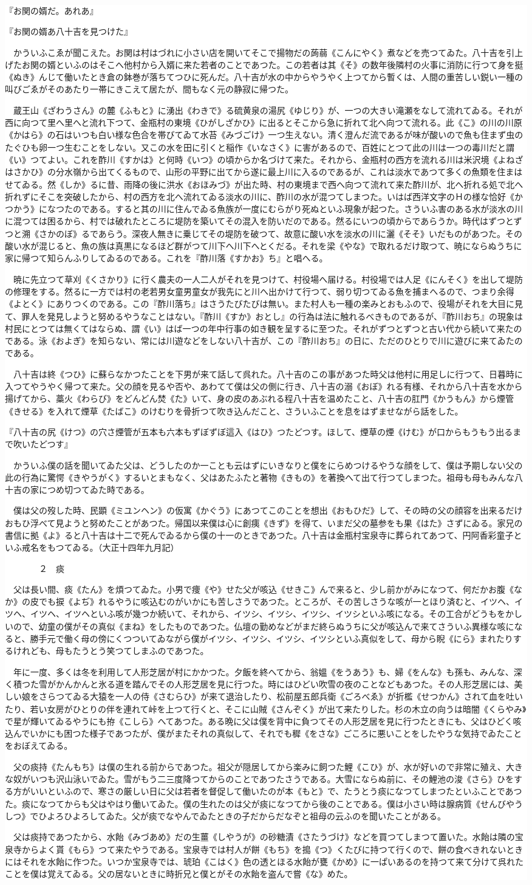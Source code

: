 『お関の婿だ。あれあ』

『お関の婿あ八十吉を見つけた』

　かういふこゑが聞こえた。お関は村はづれに小さい店を開いてそこで揚物だの蒟蒻《こんにやく》煮などを売つてゐた。八十吉を引上げたお関の婿といふのはそこへ他村から入婿に来た若者のことであつた。この若者は其《そ》の数年後隣村の火事に消防に行つて身を挺《ぬき》んじて働いたとき倉の鉢巻が落ちてつひに死んだ。八十吉が水の中からやうやく上つてから暫くは、人間の重苦しい鋭い一種の叫びごゑがそのあたり一帯にきこえて居たが、間もなく元の静寂に帰つた。

　蔵王山《ざわうさん》の麓《ふもと》に湧出《わきで》る硫黄泉の湯尻《ゆじり》が、一つの大きい滝瀬をなして流れてゐる。それが西に向つて里へ里へと流れ下つて、金瓶村の東境《ひがしざかひ》に出るとそこから急に折れて北へ向つて流れる。此《こ》の川の川原《かはら》の石はいつも白い様な色合を帯びてゐて水苔《みづごけ》一つ生えない。清く澄んだ流であるが味が酸いので魚も住まず虫のたぐひも卵一つ生むことをしない。又この水を田に引くと稲作《いなさく》に害があるので、百姓にとつて此の川は一つの毒川だと謂《い》つてよい。これを酢川《すかは》と何時《いつ》の頃からか名づけて来た。それから、金瓶村の西方を流れる川は米沢境《よねざはさかひ》の分水嶺から出てくるもので、山形の平野に出てから遂に最上川に入るのであるが、これは淡水であつて多くの魚類を住まはせてゐる。然《しか》るに昔、雨降の後に洪水《おほみづ》が出た時、村の東境まで西へ向つて流れて来た酢川が、北へ折れる処で北へ折れずにそこを突破したから、村の西方を北へ流れてゐる淡水の川に、酢川の水が混つてしまつた。いはば西洋文字のＨの様な恰好《かつかう》になつたのである。すると其の川に住んでゐる魚族が一度にむらがり死ぬといふ現象が起つた。さういふ害のある水が淡水の川に混つては困るから、村では破れたところに堤防を築いてその混入を防いだのである。然るにいつの頃からであらうか。時代はずつとずつと溯《さかのぼ》るであらう。深夜人無きに乗じてその堤防を破つて、故意に酸い水を淡水の川に灑《そそ》いだものがあつた。その酸い水が混じると、魚の族は真黒になるほど群がつて川下へ川下へとくだる。それを梁《やな》で取れるだけ取つて、暁にならぬうちに家に帰つて知らんふりしてゐるのである。これを『酢川落《すかお》ち』と唱へる。

　暁に先立つて草刈《くさかり》に行く農夫の一人二人がそれを見つけて、村役場へ届ける。村役場では人足《にんそく》を出して堤防の修理をする。然るに一方では村の老若男女童男童女が我先にと川へ出かけて行つて、弱り切つてゐる魚を捕まへるので、つまり余得《よとく》にありつくのである。この『酢川落ち』はさうたびたびは無い。また村人も一種の楽みとおもふので、役場がそれを大目に見て、罪人を発見しようと努めるやうなことはない。『酢川《すか》おとし』の行為は法に触れるべきものであるが、『酢川おち』の現象は村民にとつては無くてはならぬ、謂《い》はば一つの年中行事の如き観を呈するに至つた。それがずつとずつと古い代から続いて来たのである。泳《およぎ》を知らない、常には川遊などをしない八十吉が、この『酢川おち』の日に、ただのひとりで川に遊びに来てゐたのである。

　八十吉は終《つひ》に蘇らなかつたことを下男が来て話して呉れた。八十吉のこの事があつた時父は他村に用足しに行つて、日暮時に入つてやうやく帰つて来た。父の顔を見るや否や、あわてて僕は父の側に行き、八十吉の溺《おぼ》れる有様、それから八十吉を水から揚げてから、藁火《わらび》をどんどん焚《た》いて、身の皮のあぶれる程八十吉を温めたこと、八十吉の肛門《かうもん》から煙管《きせる》を入れて煙草《たばこ》のけむりを骨折つて吹き込んだこと、さういふことを息をはずませながら話をした。

『八十吉の尻《けつ》の穴さ煙管が五本も六本もずぼずぼ這入《はひ》つたどつす。ほして、煙草の煙《けむ》が口からもうもう出るまで吹いたどつす』

　かういふ僕の話を聞いてゐた父は、どうしたのか一ことも云はずにいきなりと僕をにらめつけるやうな顔をして、僕は予期しない父の此の行為に驚愕《きやうがく》するいとまもなく、父はあたふたと著物《きもの》を著換へて出て行つてしまつた。祖母も母もみんな八十吉の家につめ切つてゐた時である。

　僕は父の歿した時、民顕《ミユンヘン》の仮寓《かぐう》にあつてこのことを想出《おもひだ》して、その時の父の顔容を出来るだけおもひ浮べて見ようと努めたことがあつた。帰国以来僕は心に創痍《きず》を得て、いまだ父の墓参をも果《はた》さずにゐる。家兄の書信に拠《よ》ると八十吉は十二で死んでゐるから僕の十一のときであつた。八十吉は金瓶村宝泉寺に葬られてあつて、円阿香彩童子といふ戒名をもつてゐる。（大正十四年九月記）



　　　　２　痰



　父は長い間、痰《たん》を煩つてゐた。小男で痩《や》せた父が咳込《せきこ》んで来ると、少し前かがみになつて、何だかお腹《なか》の皮でも捩《よぢ》れるやうに咳込むのがいかにも苦しさうであつた。ところが、その苦しさうな咳が一とほり済むと、イツヘ、イツヘ、イツヘ、イツヘといふ咳が幾つか続いて、それから、イツシ、イツシ、イツシ、イツシといふ咳になる。その工合がどうもをかしいので、幼童の僕がその真似《まね》をしたものであつた。仏壇の勤めなどがまだ終らぬうちに父が咳込んで来てさういふ異様な咳になると、勝手元で働く母の傍にくつついてゐながら僕がイツシ、イツシ、イツシ、イツシといふ真似をして、母から睨《にら》まれたりするけれども、母もたうとう笑つてしまふのであつた。

　年に一度、多くは冬を利用して人形芝居が村にかかつた。夕飯を終へてから、翁媼《をうあう》も、婦《をんな》も孫も、みんな、深く積つた雪がかんかんと氷る道を踏んでその人形芝居を見に行つた。時にはひどい吹雪の夜のことなどもあつた。その人形芝居には、美しい娘をさらつてゐる大猿を一人の侍《さむらひ》が来て退治したり、松前屋五郎兵衛《ごろべゑ》が折檻《せつかん》されて血を吐いたり、若い女房がひとりの伴を連れて峠を上つて行くと、そこに山賊《さんぞく》が出て来たりした。杉の木立の向うは暗闇《くらやみ》で星が輝いてゐるやうにも拵《こしら》へてあつた。ある晩に父は僕を背中に負つてその人形芝居を見に行つたときにも、父はひどく咳込んでいかにも困つた様子であつたが、僕がまたそれの真似して、それでも穉《をさな》ごころに悪いことをしたやうな気持でゐたことをおぼえてゐる。

　父の痰持《たんもち》は僕の生れる前からであつた。祖父が隠居してから楽みに飼つた鯉《こひ》が、水が好いので非常に殖え、大きな奴がいつも沢山泳いでゐた。雪がもう二三度降つてからのことであつたさうである。大雪にならぬ前に、その鯉池の浚《さら》ひをする方がいいといふので、寒さの厳しい日に父は若者を督促して働いたのが本《もと》で、たうとう痰になつてしまつたといふことであつた。痰になつてからも父はやはり働いてゐた。僕の生れたのは父が痰になつてから後のことである。僕は小さい時は腺病質《せんびやうしつ》でひよろひよろしてゐた。父が痰でなやんでゐたときの子だからだなぞと祖母の云ふのを聞いたことがある。

　父は痰持であつたから、水飴《みづあめ》だの生薑《しやうが》の砂糖漬《さたうづけ》などを買つてしまつて置いた。水飴は隣の宝泉寺からよく貰《もら》つて来たやうである。宝泉寺では村人が餅《もち》を搗《つ》くたびに持つて行くので、餅の食べきれないときにはそれを水飴に作つた。いつか宝泉寺では、琥珀《こはく》色の透とほる水飴が甕《かめ》に一ぱいあるのを持つて来て分けて呉れたことを僕は覚えてゐる。父の居ないときに時折兄と僕とがその水飴を盗んで嘗《な》めた。
